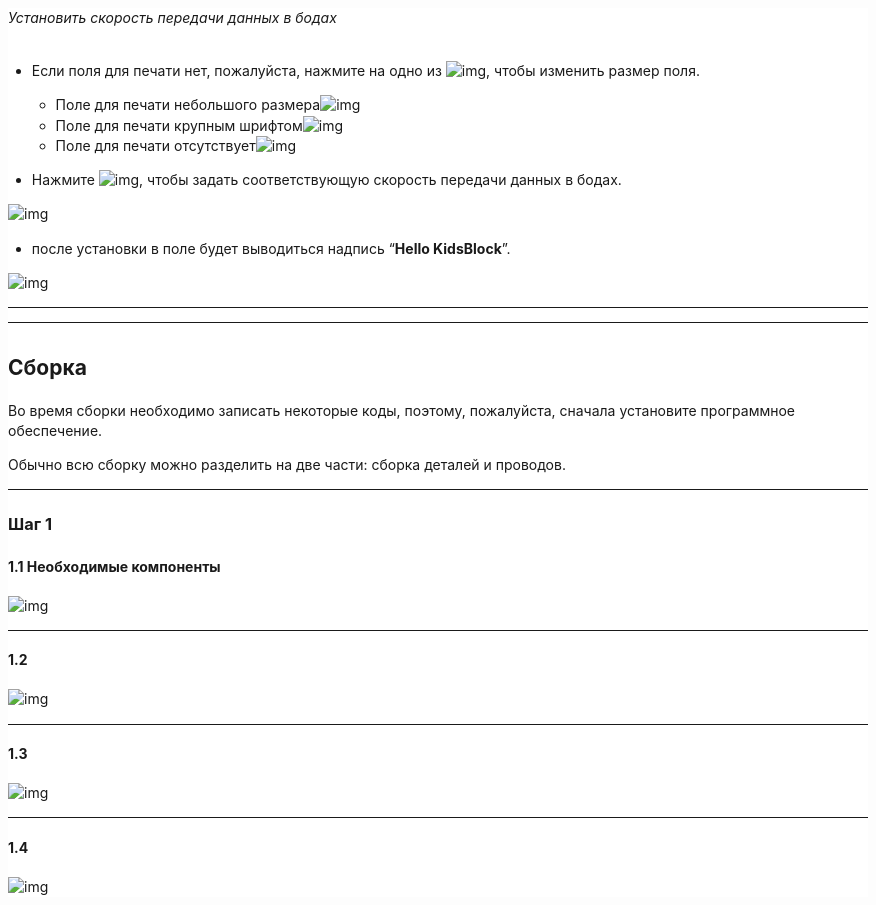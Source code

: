 ###### Установить скорость передачи данных в бодах

- Если поля для печати нет, пожалуйста, нажмите на одно из ![img](././scratch_img/an56.png), чтобы изменить размер поля. 
  - Поле для печати небольшого размера![img](././scratch_img/an58.png)
  - Поле для печати крупным шрифтом![img](././scratch_img/an59.png)
  - Поле для печати отсутствует![img](././scratch_img/an60.png)

- Нажмите ![img](././scratch_img/an57.png), чтобы задать соответствующую скорость передачи данных в бодах.

![img](././scratch_img/an55.png)

- после установки в поле будет выводиться надпись “**Hello KidsBlock**”.


![img](././scratch_img/an62.png)

------

------

## Сборка

Во время сборки необходимо записать некоторые коды, поэтому, пожалуйста, сначала установите программное обеспечение. 

Обычно всю сборку можно разделить на две части: сборка деталей и проводов. 

------

### Шаг 1

#### 1.1 Необходимые компоненты

![img](./scratch_img/image001.png)

------

#### 1.2

![img](./scratch_img/image002.png)

------

#### 1.3

![img](./scratch_img/image003.png)

------

#### 1.4

![img](./scratch_img/image004.png)
